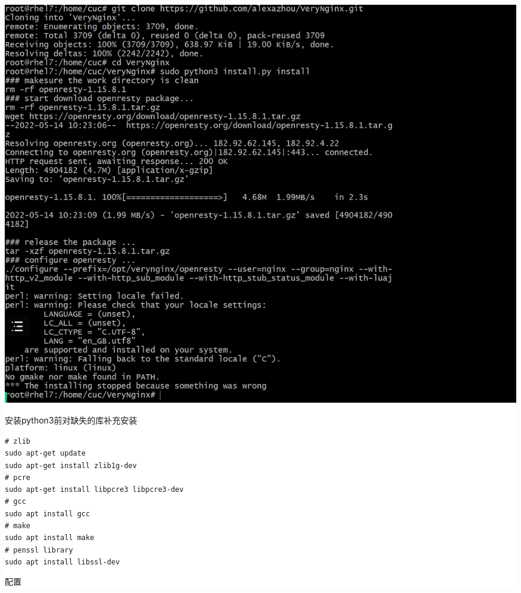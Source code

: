 ![克隆VeryNginx仓库](img/克隆VeryNginx仓库.png)

安装python3前对缺失的库补充安装

```
# zlib
sudo apt-get update
sudo apt-get install zlib1g-dev
# pcre 
sudo apt-get install libpcre3 libpcre3-dev
# gcc 
sudo apt install gcc
# make
sudo apt install make
# penssl library
sudo apt install libssl-dev
```

配置
